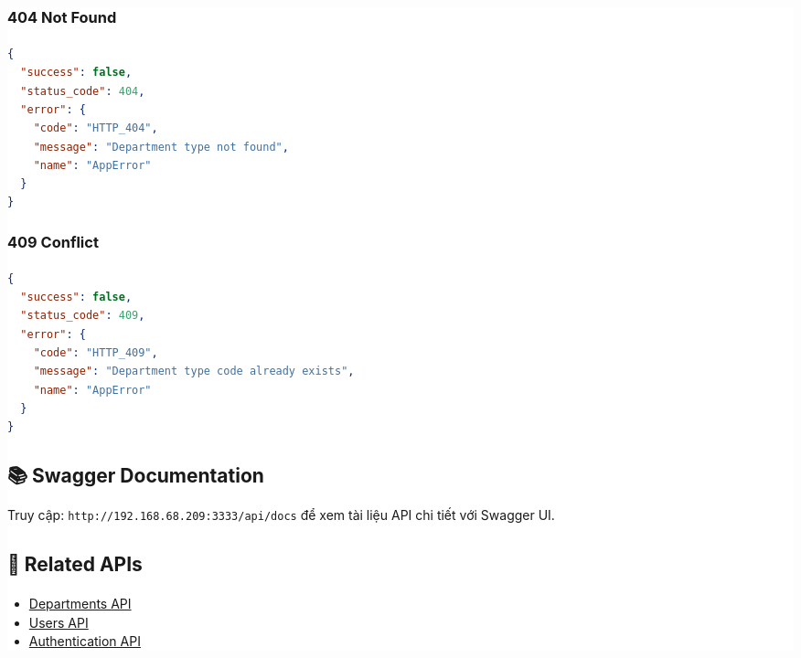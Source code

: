 ### 404 Not Found
```json
{
  "success": false,
  "status_code": 404,
  "error": {
    "code": "HTTP_404",
    "message": "Department type not found",
    "name": "AppError"
  }
}
```

### 409 Conflict
```json
{
  "success": false,
  "status_code": 409,
  "error": {
    "code": "HTTP_409",
    "message": "Department type code already exists",
    "name": "AppError"
  }
}
```

## 📚 Swagger Documentation
Truy cập: `http://192.168.68.209:3333/api/docs` để xem tài liệu API chi tiết với Swagger UI.

## 🔗 Related APIs
- [Departments API](./departments-api.md)
- [Users API](./users-api.md)
- [Authentication API](./auth-api.md)

